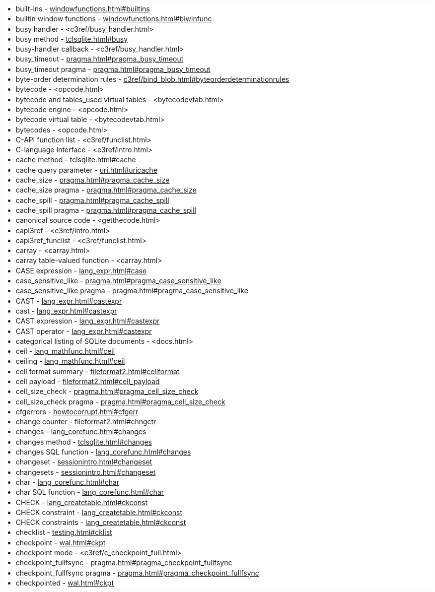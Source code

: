 * built\-ins \- [windowfunctions.html\#builtins](windowfunctions.html#builtins)
* builtin window functions \- [windowfunctions.html\#biwinfunc](windowfunctions.html#biwinfunc)
* busy handler \- <c3ref/busy_handler.html>
* busy method \- [tclsqlite.html\#busy](tclsqlite.html#busy)
* busy\-handler callback \- <c3ref/busy_handler.html>
* busy\_timeout \- [pragma.html\#pragma\_busy\_timeout](pragma.html#pragma_busy_timeout)
* busy\_timeout pragma \- [pragma.html\#pragma\_busy\_timeout](pragma.html#pragma_busy_timeout)
* byte\-order determination rules \- [c3ref/bind\_blob.html\#byteorderdeterminationrules](c3ref/bind_blob.html#byteorderdeterminationrules)
* bytecode \- <opcode.html>
* bytecode and tables\_used virtual tables \- <bytecodevtab.html>
* bytecode engine \- <opcode.html>
* bytecode virtual table \- <bytecodevtab.html>
* bytecodes \- <opcode.html>
* C\-API function list \- <c3ref/funclist.html>
* C\-language Interface \- <c3ref/intro.html>
* cache method \- [tclsqlite.html\#cache](tclsqlite.html#cache)
* cache query parameter \- [uri.html\#uricache](uri.html#uricache)
* cache\_size \- [pragma.html\#pragma\_cache\_size](pragma.html#pragma_cache_size)
* cache\_size pragma \- [pragma.html\#pragma\_cache\_size](pragma.html#pragma_cache_size)
* cache\_spill \- [pragma.html\#pragma\_cache\_spill](pragma.html#pragma_cache_spill)
* cache\_spill pragma \- [pragma.html\#pragma\_cache\_spill](pragma.html#pragma_cache_spill)
* canonical source code \- <getthecode.html>
* capi3ref \- <c3ref/intro.html>
* capi3ref\_funclist \- <c3ref/funclist.html>
* carray \- <carray.html>
* carray table\-valued function \- <carray.html>
* CASE expression \- [lang\_expr.html\#case](lang_expr.html#case)
* case\_sensitive\_like \- [pragma.html\#pragma\_case\_sensitive\_like](pragma.html#pragma_case_sensitive_like)
* case\_sensitive\_like pragma \- [pragma.html\#pragma\_case\_sensitive\_like](pragma.html#pragma_case_sensitive_like)
* CAST \- [lang\_expr.html\#castexpr](lang_expr.html#castexpr)
* cast \- [lang\_expr.html\#castexpr](lang_expr.html#castexpr)
* CAST expression \- [lang\_expr.html\#castexpr](lang_expr.html#castexpr)
* CAST operator \- [lang\_expr.html\#castexpr](lang_expr.html#castexpr)
* categorical listing of SQLite documents \- <docs.html>
* ceil \- [lang\_mathfunc.html\#ceil](lang_mathfunc.html#ceil)
* ceiling \- [lang\_mathfunc.html\#ceil](lang_mathfunc.html#ceil)
* cell format summary \- [fileformat2\.html\#cellformat](fileformat2.html#cellformat)
* cell payload \- [fileformat2\.html\#cell\_payload](fileformat2.html#cell_payload)
* cell\_size\_check \- [pragma.html\#pragma\_cell\_size\_check](pragma.html#pragma_cell_size_check)
* cell\_size\_check pragma \- [pragma.html\#pragma\_cell\_size\_check](pragma.html#pragma_cell_size_check)
* cfgerrors \- [howtocorrupt.html\#cfgerr](howtocorrupt.html#cfgerr)
* change counter \- [fileformat2\.html\#chngctr](fileformat2.html#chngctr)
* changes \- [lang\_corefunc.html\#changes](lang_corefunc.html#changes)
* changes method \- [tclsqlite.html\#changes](tclsqlite.html#changes)
* changes SQL function \- [lang\_corefunc.html\#changes](lang_corefunc.html#changes)
* changeset \- [sessionintro.html\#changeset](sessionintro.html#changeset)
* changesets \- [sessionintro.html\#changeset](sessionintro.html#changeset)
* char \- [lang\_corefunc.html\#char](lang_corefunc.html#char)
* char SQL function \- [lang\_corefunc.html\#char](lang_corefunc.html#char)
* CHECK \- [lang\_createtable.html\#ckconst](lang_createtable.html#ckconst)
* CHECK constraint \- [lang\_createtable.html\#ckconst](lang_createtable.html#ckconst)
* CHECK constraints \- [lang\_createtable.html\#ckconst](lang_createtable.html#ckconst)
* checklist \- [testing.html\#cklist](testing.html#cklist)
* checkpoint \- [wal.html\#ckpt](wal.html#ckpt)
* checkpoint mode \- <c3ref/c_checkpoint_full.html>
* checkpoint\_fullfsync \- [pragma.html\#pragma\_checkpoint\_fullfsync](pragma.html#pragma_checkpoint_fullfsync)
* checkpoint\_fullfsync pragma \- [pragma.html\#pragma\_checkpoint\_fullfsync](pragma.html#pragma_checkpoint_fullfsync)
* checkpointed \- [wal.html\#ckpt](wal.html#ckpt)